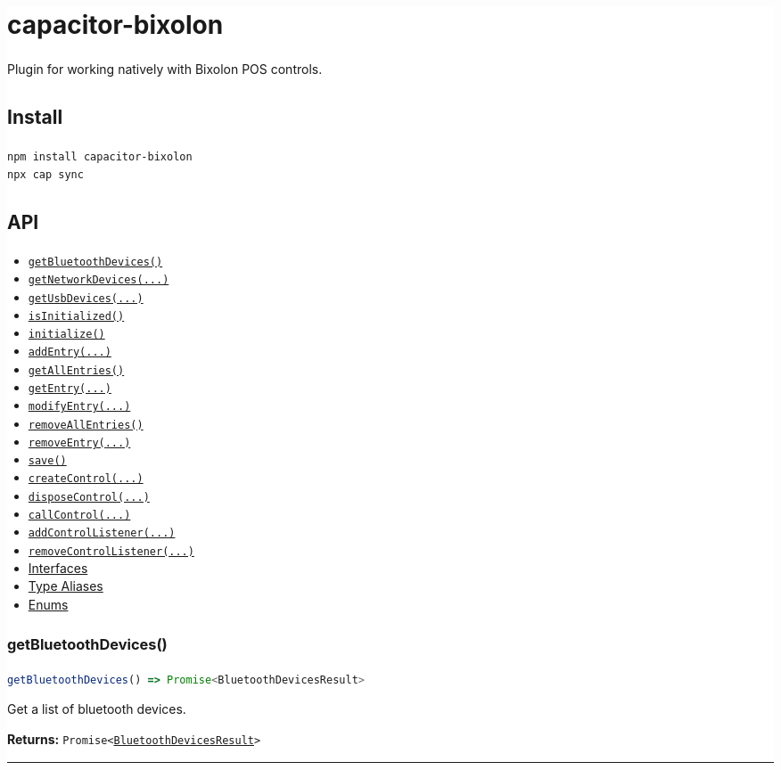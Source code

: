 # capacitor-bixolon

Plugin for working natively with Bixolon POS controls.

## Install

```bash
npm install capacitor-bixolon
npx cap sync
```

## API

<docgen-index>

- [`getBluetoothDevices()`](#getbluetoothdevices)
- [`getNetworkDevices(...)`](#getnetworkdevices)
- [`getUsbDevices(...)`](#getusbdevices)
- [`isInitialized()`](#isinitialized)
- [`initialize()`](#initialize)
- [`addEntry(...)`](#addentry)
- [`getAllEntries()`](#getallentries)
- [`getEntry(...)`](#getentry)
- [`modifyEntry(...)`](#modifyentry)
- [`removeAllEntries()`](#removeallentries)
- [`removeEntry(...)`](#removeentry)
- [`save()`](#save)
- [`createControl(...)`](#createcontrol)
- [`disposeControl(...)`](#disposecontrol)
- [`callControl(...)`](#callcontrol)
- [`addControlListener(...)`](#addcontrollistener)
- [`removeControlListener(...)`](#removecontrollistener)
- [Interfaces](#interfaces)
- [Type Aliases](#type-aliases)
- [Enums](#enums)

</docgen-index>

<docgen-api>


### getBluetoothDevices()

```typescript
getBluetoothDevices() => Promise<BluetoothDevicesResult>
```

Get a list of bluetooth devices.

**Returns:** <code>Promise&lt;<a href="#bluetoothdevicesresult">BluetoothDevicesResult</a>&gt;</code>

---
